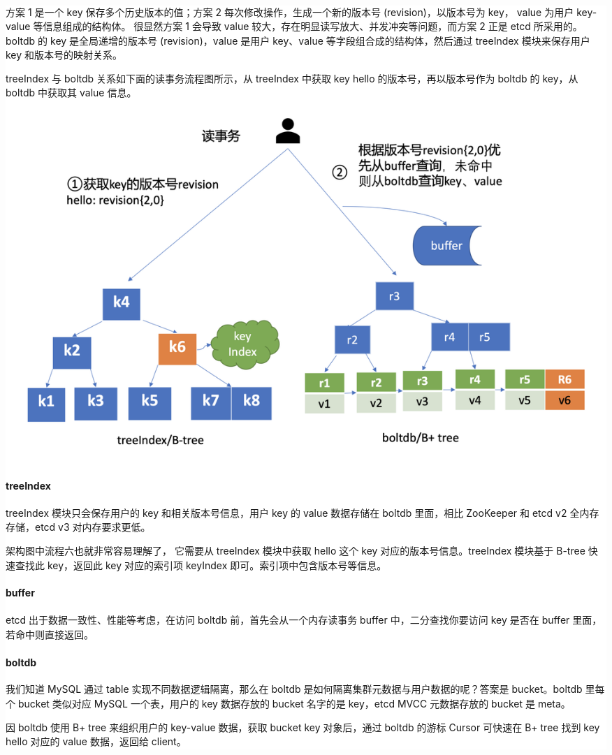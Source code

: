 方案 1 是一个 key 保存多个历史版本的值；方案 2 每次修改操作，生成一个新的版本号 (revision)，以版本号为 key， value 为用户 key-value 等信息组成的结构体。
很显然方案 1 会导致 value 较大，存在明显读写放大、并发冲突等问题，而方案 2 正是 etcd 所采用的。boltdb 的 key 是全局递增的版本号 (revision)，value 是用户 key、value 等字段组合成的结构体，然后通过 treeIndex 模块来保存用户 key 和版本号的映射关系。

treeIndex 与 boltdb 关系如下面的读事务流程图所示，从 treeIndex 中获取 key hello 的版本号，再以版本号作为 boltdb 的 key，从 boltdb 中获取其 value 信息。

![img](./img/1-5.png)

#### treeIndex

treeIndex 模块只会保存用户的 key 和相关版本号信息，用户 key 的 value 数据存储在 boltdb 里面，相比 ZooKeeper 和 etcd v2 全内存存储，etcd v3 对内存要求更低。

架构图中流程六也就非常容易理解了， 它需要从 treeIndex 模块中获取 hello 这个 key 对应的版本号信息。treeIndex 模块基于 B-tree 快速查找此 key，返回此 key 对应的索引项 keyIndex 即可。索引项中包含版本号等信息。

#### buffer

etcd 出于数据一致性、性能等考虑，在访问 boltdb 前，首先会从一个内存读事务 buffer 中，二分查找你要访问 key 是否在 buffer 里面，若命中则直接返回。

#### boltdb

我们知道 MySQL 通过 table 实现不同数据逻辑隔离，那么在 boltdb 是如何隔离集群元数据与用户数据的呢？答案是 bucket。boltdb 里每个 bucket 类似对应 MySQL 一个表，用户的 key 数据存放的 bucket 名字的是 key，etcd MVCC 元数据存放的 bucket 是 meta。

因 boltdb 使用 B+ tree 来组织用户的 key-value 数据，获取 bucket key 对象后，通过 boltdb 的游标 Cursor 可快速在 B+ tree 找到 key hello 对应的 value 数据，返回给 client。
